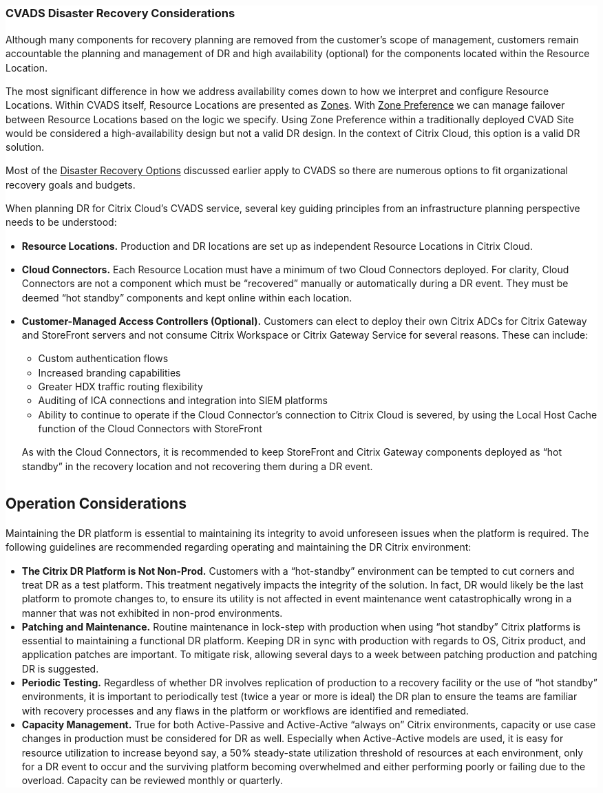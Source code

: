 ### CVADS Disaster Recovery Considerations

Although many components for recovery planning are removed from the customer’s scope of management, customers remain accountable the planning and management of DR and high availability (optional) for the components located within the Resource Location.

The most significant difference in how we address availability comes down to how we interpret and configure Resource Locations. Within CVADS itself, Resource Locations are presented as [Zones](/en-us/tech-zone/design/reference-architectures/virtual-apps-and-desktops-service.html). With [Zone Preference](/en-us/citrix-virtual-apps-desktops-service/manage-deployment/zones.html#zone-preference) we can manage failover between Resource Locations based on the logic we specify. Using Zone Preference within a traditionally deployed CVAD Site would be considered a high-availability design but not a valid DR design. In the context of Citrix Cloud, this option is a valid DR solution.

Most of the [Disaster Recovery Options](#disaster-recovery-options) discussed earlier apply to CVADS so there are numerous options to fit organizational recovery goals and budgets.

When planning DR for Citrix Cloud’s CVADS service, several key guiding principles from an infrastructure planning perspective needs to be understood:

-  **Resource Locations.** Production and DR locations are set up as independent Resource Locations in Citrix Cloud.
-  **Cloud Connectors.** Each Resource Location must have a minimum of two Cloud Connectors deployed. For clarity, Cloud Connectors are not a component which must be “recovered” manually or automatically during a DR event. They must be deemed “hot standby” components and kept online within each location.
-  **Customer-Managed Access Controllers (Optional).** Customers can elect to deploy their own Citrix ADCs for Citrix Gateway and StoreFront servers and not consume Citrix Workspace or Citrix Gateway Service for several reasons. These can include:
    -  Custom authentication flows
    -  Increased branding capabilities
    -  Greater HDX traffic routing flexibility
    -  Auditing of ICA connections and integration into SIEM platforms
    -  Ability to continue to operate if the Cloud Connector’s connection to Citrix Cloud is severed, by using the Local Host Cache function of the Cloud Connectors with StoreFront

    As with the Cloud Connectors, it is recommended to keep StoreFront and Citrix Gateway components deployed as “hot standby” in the recovery location and not recovering them during a DR event.

## Operation Considerations

Maintaining the DR platform is essential to maintaining its integrity to avoid unforeseen issues when the platform is required. The following guidelines are recommended regarding operating and maintaining the DR Citrix environment:

-  **The Citrix DR Platform is Not Non-Prod.** Customers with a “hot-standby” environment can be tempted to cut corners and treat DR as a test platform. This treatment negatively impacts the integrity of the solution. In fact, DR would likely be the last platform to promote changes to, to ensure its utility is not affected in event maintenance went catastrophically wrong in a manner that was not exhibited in non-prod environments.
-  **Patching and Maintenance.** Routine maintenance in lock-step with production when using “hot standby” Citrix platforms is essential to maintaining a functional DR platform. Keeping DR in sync with production with regards to OS, Citrix product, and application patches are important. To mitigate risk, allowing several days to a week between patching production and patching DR is suggested.
-  **Periodic Testing.** Regardless of whether DR involves replication of production to a recovery facility or the use of “hot standby” environments, it is important to periodically test (twice a year or more is ideal) the DR plan to ensure the teams are familiar with recovery processes and any flaws in the platform or workflows are identified and remediated.
-  **Capacity Management.** True for both Active-Passive and Active-Active “always on” Citrix environments, capacity or use case changes in production must be considered for DR as well. Especially when Active-Active models are used, it is easy for resource utilization to increase beyond say, a 50% steady-state utilization threshold of resources at each environment, only for a DR event to occur and the surviving platform becoming overwhelmed and either performing poorly or failing due to the overload. Capacity can be reviewed monthly or quarterly.
